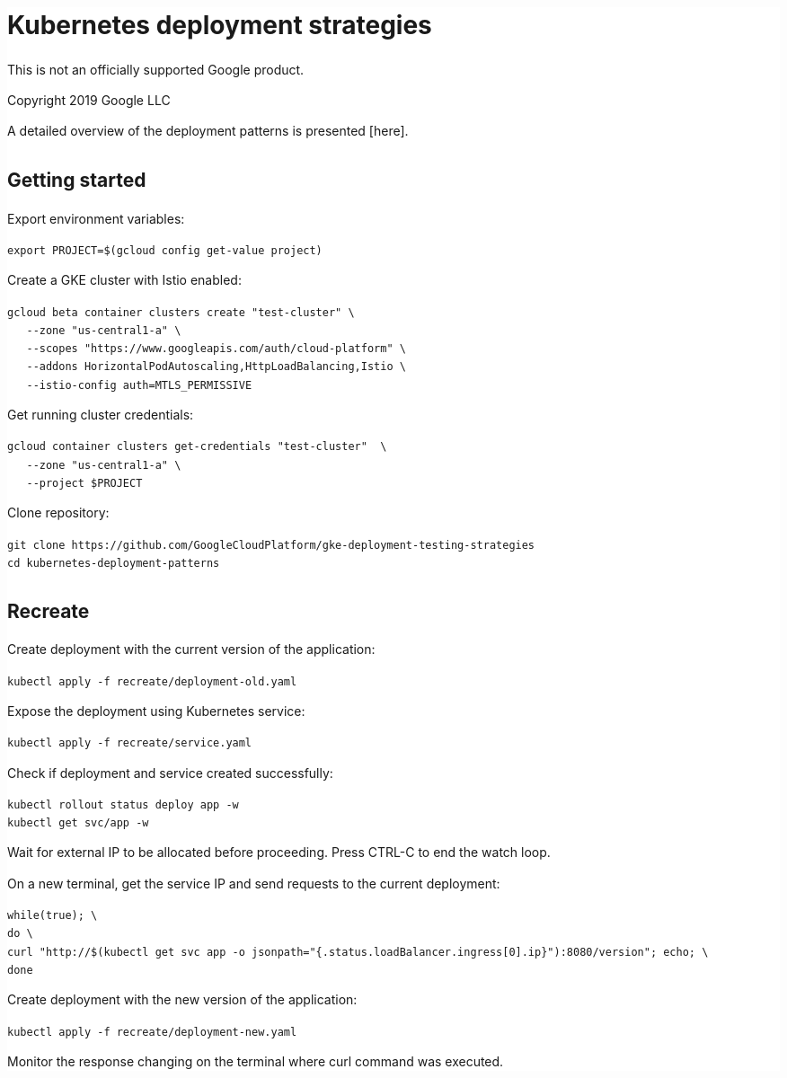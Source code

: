 # Kubernetes deployment strategies

This is not an officially supported Google product.

Copyright 2019 Google LLC

A detailed overview of the deployment patterns is presented [here].

## Getting started
Export environment variables:
```
export PROJECT=$(gcloud config get-value project)
```
Create a GKE cluster with Istio enabled:
```
gcloud beta container clusters create "test-cluster" \
   --zone "us-central1-a" \
   --scopes "https://www.googleapis.com/auth/cloud-platform" \
   --addons HorizontalPodAutoscaling,HttpLoadBalancing,Istio \
   --istio-config auth=MTLS_PERMISSIVE
```
Get running cluster credentials:
```
gcloud container clusters get-credentials "test-cluster"  \
   --zone "us-central1-a" \
   --project $PROJECT
```
Clone repository:
```
git clone https://github.com/GoogleCloudPlatform/gke-deployment-testing-strategies
cd kubernetes-deployment-patterns
```

## Recreate
Create deployment with the current version of the application:
```
kubectl apply -f recreate/deployment-old.yaml
```
Expose the deployment using Kubernetes service:
```
kubectl apply -f recreate/service.yaml
```
Check if deployment and service created successfully:
```
kubectl rollout status deploy app -w
kubectl get svc/app -w
```
Wait for external IP to be allocated before proceeding. Press CTRL-C to end the watch loop.

On a new terminal, get the service IP and send requests to the current deployment:
```
while(true); \
do \
curl "http://$(kubectl get svc app -o jsonpath="{.status.loadBalancer.ingress[0].ip}"):8080/version"; echo; \
done
```
Create deployment with the new version of the application:
```
kubectl apply -f recreate/deployment-new.yaml
```
Monitor the response changing on the terminal where curl command was executed.
